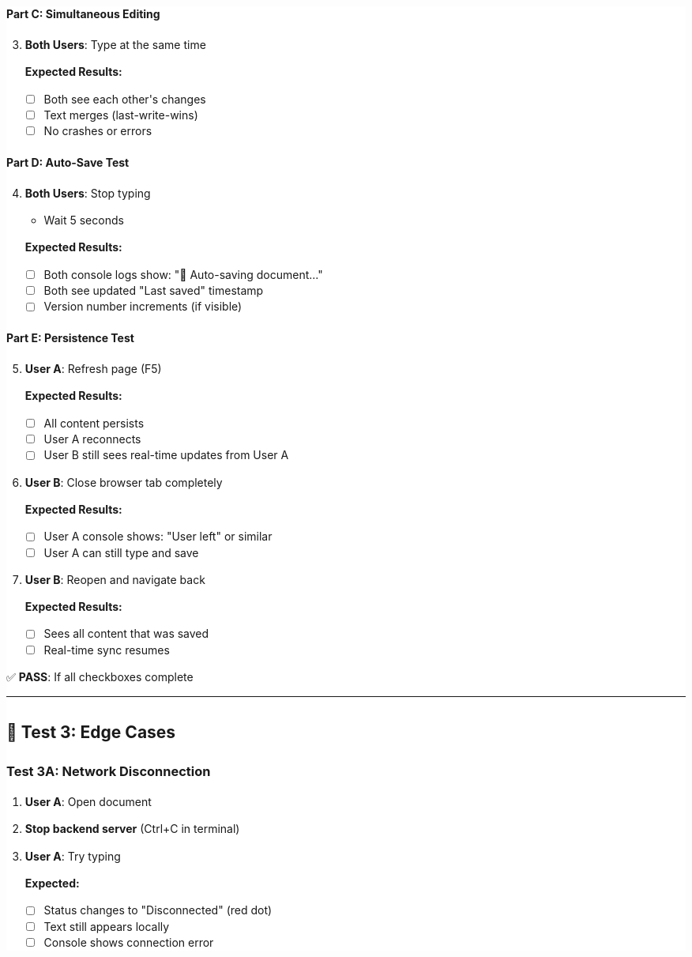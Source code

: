 #### Part C: Simultaneous Editing

3. **Both Users**: Type at the same time
   
   **Expected Results:**
   - [ ] Both see each other's changes
   - [ ] Text merges (last-write-wins)
   - [ ] No crashes or errors

#### Part D: Auto-Save Test

4. **Both Users**: Stop typing
   - Wait 5 seconds
   
   **Expected Results:**
   - [ ] Both console logs show: "💾 Auto-saving document..."
   - [ ] Both see updated "Last saved" timestamp
   - [ ] Version number increments (if visible)

#### Part E: Persistence Test

5. **User A**: Refresh page (F5)
   
   **Expected Results:**
   - [ ] All content persists
   - [ ] User A reconnects
   - [ ] User B still sees real-time updates from User A

6. **User B**: Close browser tab completely
   
   **Expected Results:**
   - [ ] User A console shows: "User left" or similar
   - [ ] User A can still type and save

7. **User B**: Reopen and navigate back
   
   **Expected Results:**
   - [ ] Sees all content that was saved
   - [ ] Real-time sync resumes

✅ **PASS**: If all checkboxes complete

---

## 🔬 Test 3: Edge Cases

### Test 3A: Network Disconnection

1. **User A**: Open document
2. **Stop backend server** (Ctrl+C in terminal)
3. **User A**: Try typing
   
   **Expected:**
   - [ ] Status changes to "Disconnected" (red dot)
   - [ ] Text still appears locally
   - [ ] Console shows connection error
